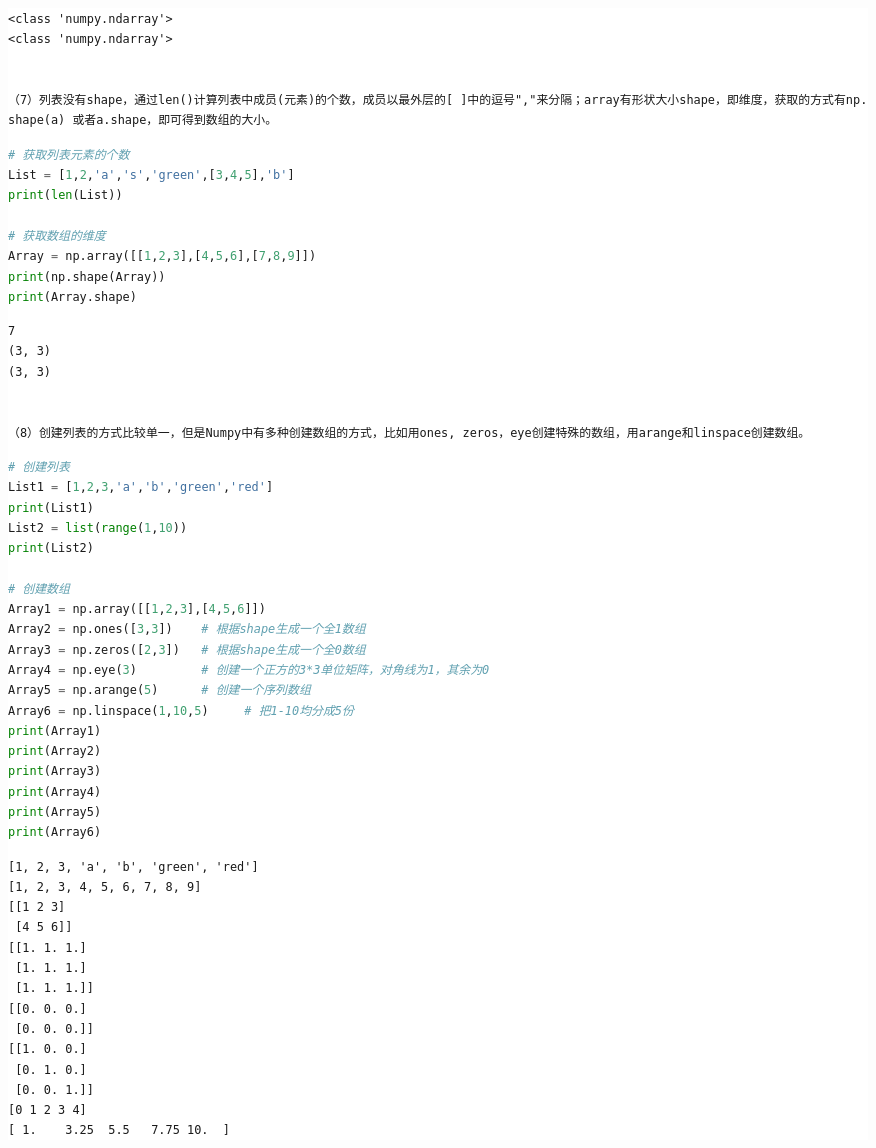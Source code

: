     <class 'numpy.ndarray'>
    <class 'numpy.ndarray'>


    （7）列表没有shape，通过len()计算列表中成员(元素)的个数，成员以最外层的[ ]中的逗号","来分隔；array有形状大小shape，即维度，获取的方式有np.shape(a) 或者a.shape，即可得到数组的大小。


```python
# 获取列表元素的个数
List = [1,2,'a','s','green',[3,4,5],'b']  
print(len(List))

# 获取数组的维度
Array = np.array([[1,2,3],[4,5,6],[7,8,9]])   
print(np.shape(Array))
print(Array.shape)
```

    7
    (3, 3)
    (3, 3)


    （8）创建列表的方式比较单一，但是Numpy中有多种创建数组的方式，比如用ones, zeros，eye创建特殊的数组，用arange和linspace创建数组。


```python
# 创建列表
List1 = [1,2,3,'a','b','green','red']
print(List1)
List2 = list(range(1,10))
print(List2)

# 创建数组
Array1 = np.array([[1,2,3],[4,5,6]])    
Array2 = np.ones([3,3])    # 根据shape生成一个全1数组
Array3 = np.zeros([2,3])   # 根据shape生成一个全0数组
Array4 = np.eye(3)         # 创建一个正方的3*3单位矩阵，对角线为1，其余为0
Array5 = np.arange(5)      # 创建一个序列数组
Array6 = np.linspace(1,10,5)     # 把1-10均分成5份
print(Array1)
print(Array2)
print(Array3)
print(Array4)
print(Array5)
print(Array6)
```

    [1, 2, 3, 'a', 'b', 'green', 'red']
    [1, 2, 3, 4, 5, 6, 7, 8, 9]
    [[1 2 3]
     [4 5 6]]
    [[1. 1. 1.]
     [1. 1. 1.]
     [1. 1. 1.]]
    [[0. 0. 0.]
     [0. 0. 0.]]
    [[1. 0. 0.]
     [0. 1. 0.]
     [0. 0. 1.]]
    [0 1 2 3 4]
    [ 1.    3.25  5.5   7.75 10.  ]
